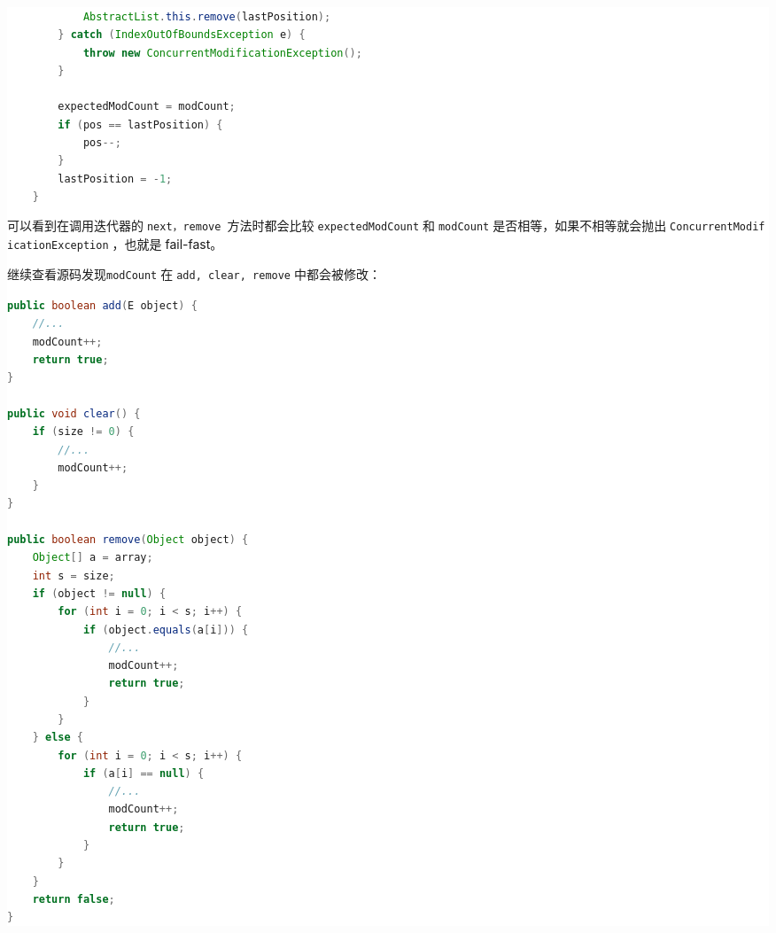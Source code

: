```java
            AbstractList.this.remove(lastPosition);
        } catch (IndexOutOfBoundsException e) {
            throw new ConcurrentModificationException();
        }

        expectedModCount = modCount;
        if (pos == lastPosition) {
            pos--;
        }
        lastPosition = -1;
    }
```

可以看到在调用迭代器的 `next，remove `方法时都会比较 `expectedModCount` 和 `modCount` 是否相等，如果不相等就会抛出 `ConcurrentModificationException` ，也就是 fail-fast。

继续查看源码发现`modCount` 在 `add, clear, remove` 中都会被修改：

```java
public boolean add(E object) {
    //...
    modCount++;
    return true;
}

public void clear() {
    if (size != 0) {
        //...
        modCount++;
    }
}

public boolean remove(Object object) {
    Object[] a = array;
    int s = size;
    if (object != null) {
        for (int i = 0; i < s; i++) {
            if (object.equals(a[i])) {
                //...
                modCount++;
                return true;
            }
        }
    } else {
        for (int i = 0; i < s; i++) {
            if (a[i] == null) {
                //...
                modCount++;
                return true;
            }
        }
    }
    return false;
}
```

